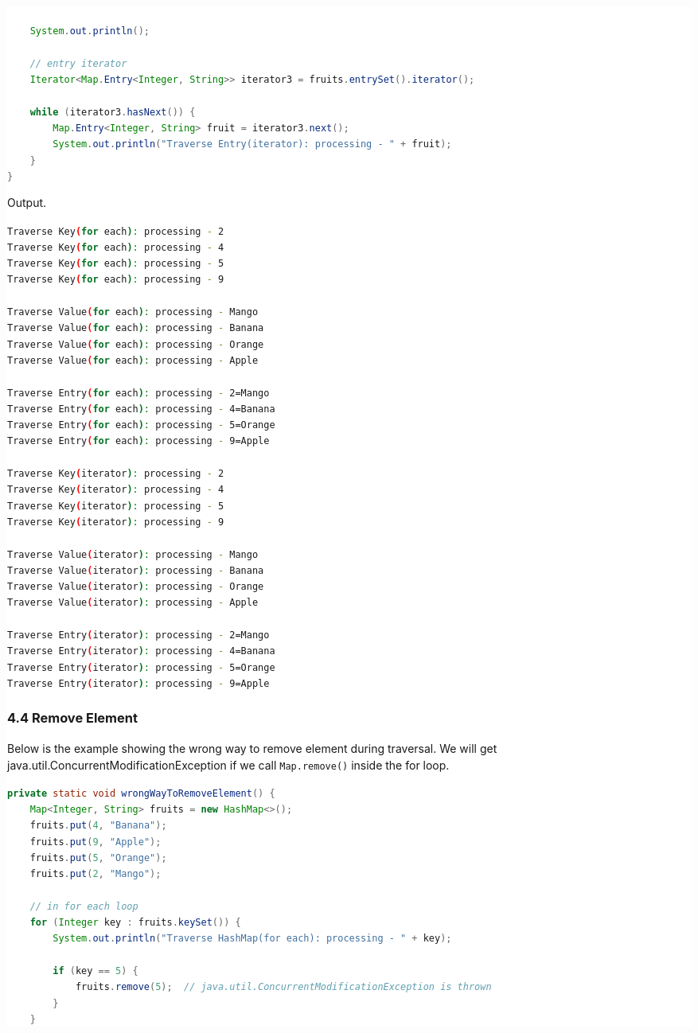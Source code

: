 ```java

    System.out.println();

    // entry iterator
    Iterator<Map.Entry<Integer, String>> iterator3 = fruits.entrySet().iterator();

    while (iterator3.hasNext()) {
        Map.Entry<Integer, String> fruit = iterator3.next();
        System.out.println("Traverse Entry(iterator): processing - " + fruit);
    }
}
```
Output.
```sh
Traverse Key(for each): processing - 2
Traverse Key(for each): processing - 4
Traverse Key(for each): processing - 5
Traverse Key(for each): processing - 9

Traverse Value(for each): processing - Mango
Traverse Value(for each): processing - Banana
Traverse Value(for each): processing - Orange
Traverse Value(for each): processing - Apple

Traverse Entry(for each): processing - 2=Mango
Traverse Entry(for each): processing - 4=Banana
Traverse Entry(for each): processing - 5=Orange
Traverse Entry(for each): processing - 9=Apple

Traverse Key(iterator): processing - 2
Traverse Key(iterator): processing - 4
Traverse Key(iterator): processing - 5
Traverse Key(iterator): processing - 9

Traverse Value(iterator): processing - Mango
Traverse Value(iterator): processing - Banana
Traverse Value(iterator): processing - Orange
Traverse Value(iterator): processing - Apple

Traverse Entry(iterator): processing - 2=Mango
Traverse Entry(iterator): processing - 4=Banana
Traverse Entry(iterator): processing - 5=Orange
Traverse Entry(iterator): processing - 9=Apple
```
### 4.4 Remove Element
Below is the example showing the wrong way to remove element during traversal. We will get java.util.ConcurrentModificationException if we call `Map.remove()` inside the for loop.
```java
private static void wrongWayToRemoveElement() {
    Map<Integer, String> fruits = new HashMap<>();
    fruits.put(4, "Banana");
    fruits.put(9, "Apple");
    fruits.put(5, "Orange");
    fruits.put(2, "Mango");

    // in for each loop
    for (Integer key : fruits.keySet()) {
        System.out.println("Traverse HashMap(for each): processing - " + key);

        if (key == 5) {
            fruits.remove(5);  // java.util.ConcurrentModificationException is thrown
        }
    }
```
